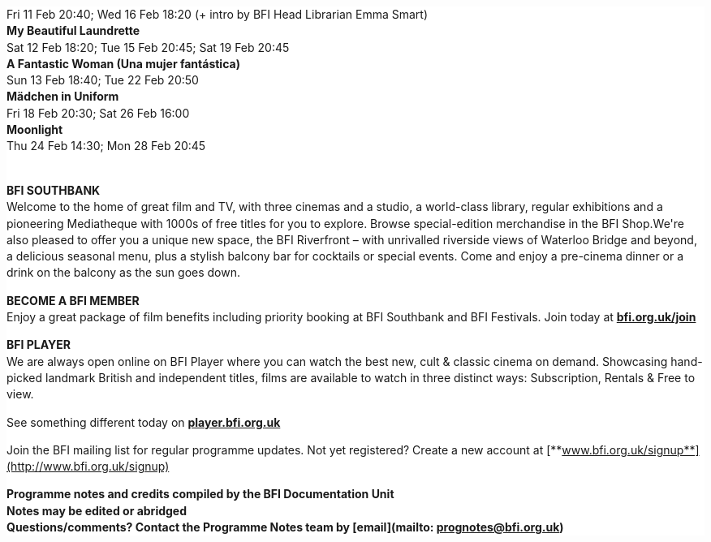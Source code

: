 Fri 11 Feb 20:40; Wed 16 Feb 18:20 (+ intro by BFI Head Librarian Emma Smart)<br>
**My Beautiful Laundrette**<br>
Sat 12 Feb 18:20; Tue 15 Feb 20:45; Sat 19 Feb 20:45<br>
**A Fantastic Woman (Una mujer fantástica)**<br>
Sun 13 Feb 18:40; Tue 22 Feb 20:50<br>
**Mädchen in Uniform**<br>
Fri 18 Feb 20:30; Sat 26 Feb 16:00<br>
**Moonlight**<br>
Thu 24 Feb 14:30; Mon 28 Feb 20:45<br>
<br>

**BFI SOUTHBANK**  
Welcome to the home of great film and TV, with three cinemas and a studio, a world-class library, regular exhibitions and a pioneering Mediatheque with 1000s of free titles for you to explore. Browse special-edition merchandise in the BFI Shop.We&#39;re also pleased to offer you a unique new space, the BFI Riverfront – with unrivalled riverside views of Waterloo Bridge and beyond, a delicious seasonal menu, plus a stylish balcony bar for cocktails or special events. Come and enjoy a pre-cinema dinner or a drink on the balcony as the sun goes down.  

**BECOME A BFI MEMBER**  
Enjoy a great package of film benefits including priority booking at BFI Southbank and BFI Festivals. Join today at [**bfi.org.uk/join**](http://www.bfi.org.uk/join)  

**BFI PLAYER**  
 We are always open online on BFI Player where you can watch the best new, cult &amp; classic cinema on demand. Showcasing hand-picked landmark British and independent titles, films are available to watch in three distinct ways: Subscription, Rentals &amp; Free to view.  

See something different today on [**player.bfi.org.uk**](https://player.bfi.org.uk)  

Join the BFI mailing list for regular programme updates. Not yet registered? Create a new account at [**www.bfi.org.uk/signup**](http://www.bfi.org.uk/signup)

**Programme notes and credits compiled by the BFI Documentation Unit  
Notes may be edited or abridged  
Questions/comments? Contact the Programme Notes team by [email](mailto: prognotes@bfi.org.uk)**

